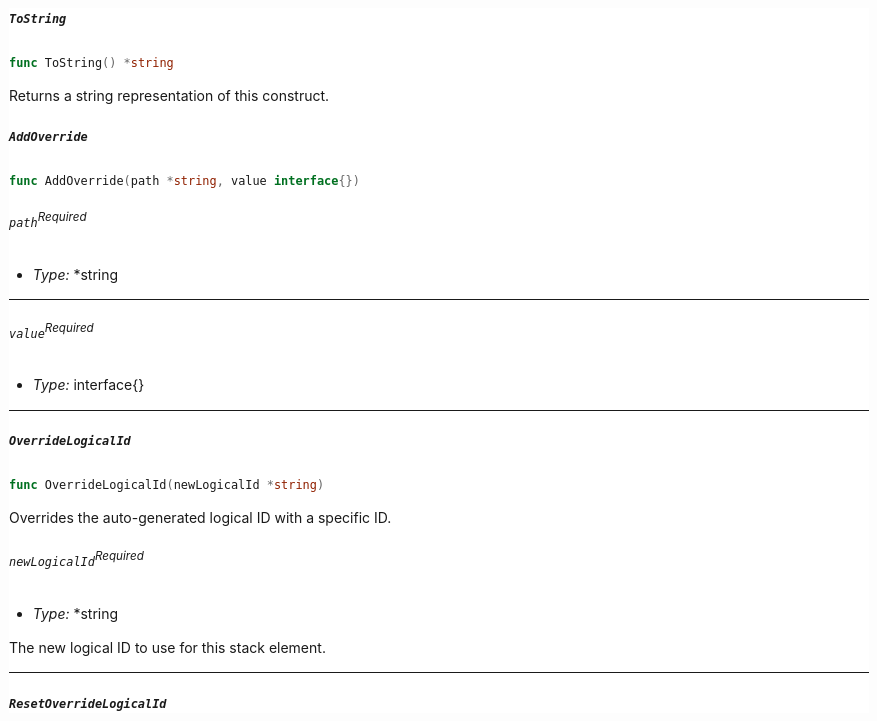
##### `ToString` <a name="ToString" id="@cdktf/provider-cloudflare.zeroTrustTunnelRoute.ZeroTrustTunnelRoute.toString"></a>

```go
func ToString() *string
```

Returns a string representation of this construct.

##### `AddOverride` <a name="AddOverride" id="@cdktf/provider-cloudflare.zeroTrustTunnelRoute.ZeroTrustTunnelRoute.addOverride"></a>

```go
func AddOverride(path *string, value interface{})
```

###### `path`<sup>Required</sup> <a name="path" id="@cdktf/provider-cloudflare.zeroTrustTunnelRoute.ZeroTrustTunnelRoute.addOverride.parameter.path"></a>

- *Type:* *string

---

###### `value`<sup>Required</sup> <a name="value" id="@cdktf/provider-cloudflare.zeroTrustTunnelRoute.ZeroTrustTunnelRoute.addOverride.parameter.value"></a>

- *Type:* interface{}

---

##### `OverrideLogicalId` <a name="OverrideLogicalId" id="@cdktf/provider-cloudflare.zeroTrustTunnelRoute.ZeroTrustTunnelRoute.overrideLogicalId"></a>

```go
func OverrideLogicalId(newLogicalId *string)
```

Overrides the auto-generated logical ID with a specific ID.

###### `newLogicalId`<sup>Required</sup> <a name="newLogicalId" id="@cdktf/provider-cloudflare.zeroTrustTunnelRoute.ZeroTrustTunnelRoute.overrideLogicalId.parameter.newLogicalId"></a>

- *Type:* *string

The new logical ID to use for this stack element.

---

##### `ResetOverrideLogicalId` <a name="ResetOverrideLogicalId" id="@cdktf/provider-cloudflare.zeroTrustTunnelRoute.ZeroTrustTunnelRoute.resetOverrideLogicalId"></a>

